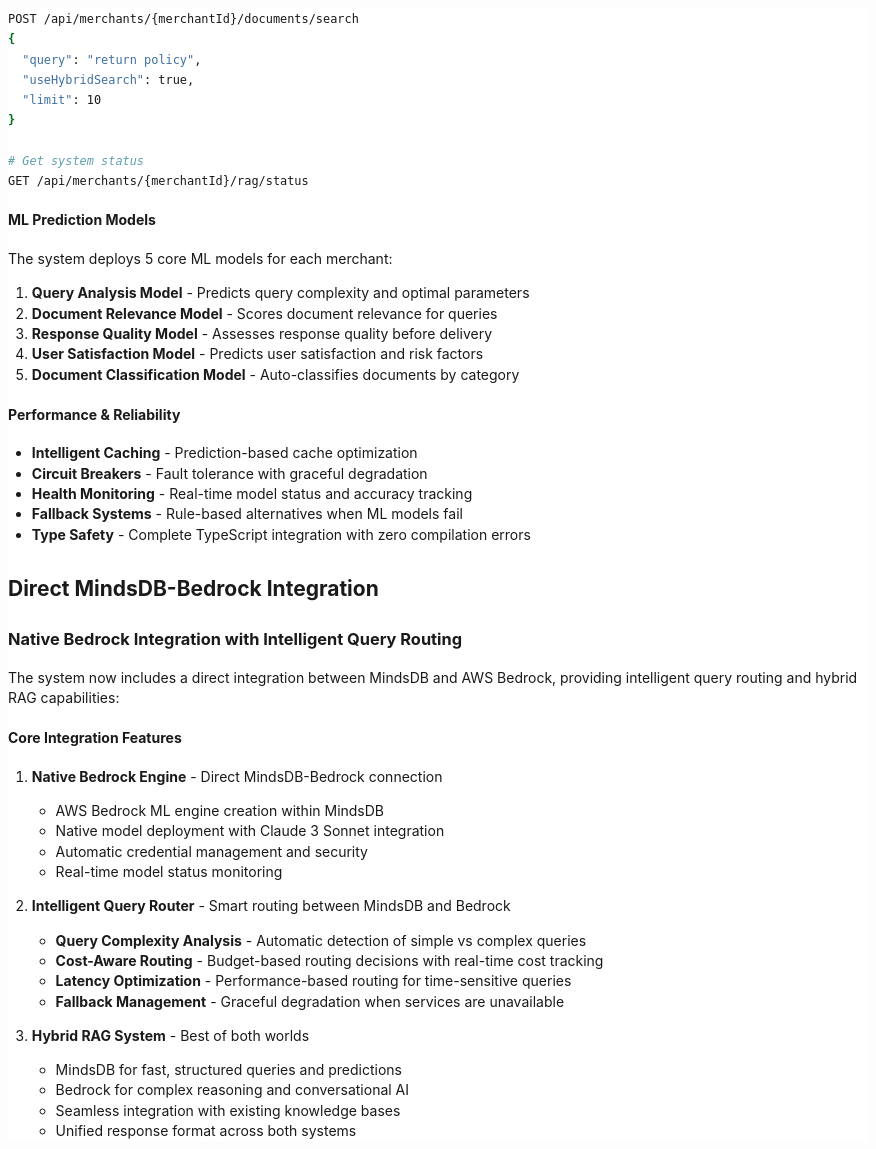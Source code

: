 ```bash
POST /api/merchants/{merchantId}/documents/search
{
  "query": "return policy",
  "useHybridSearch": true,
  "limit": 10
}

# Get system status
GET /api/merchants/{merchantId}/rag/status
```

#### ML Prediction Models

The system deploys 5 core ML models for each merchant:

1. **Query Analysis Model** - Predicts query complexity and optimal parameters
2. **Document Relevance Model** - Scores document relevance for queries
3. **Response Quality Model** - Assesses response quality before delivery
4. **User Satisfaction Model** - Predicts user satisfaction and risk factors
5. **Document Classification Model** - Auto-classifies documents by category

#### Performance & Reliability

- **Intelligent Caching** - Prediction-based cache optimization
- **Circuit Breakers** - Fault tolerance with graceful degradation
- **Health Monitoring** - Real-time model status and accuracy tracking
- **Fallback Systems** - Rule-based alternatives when ML models fail
- **Type Safety** - Complete TypeScript integration with zero compilation errors

## Direct MindsDB-Bedrock Integration

### Native Bedrock Integration with Intelligent Query Routing

The system now includes a direct integration between MindsDB and AWS Bedrock, providing intelligent query routing and hybrid RAG capabilities:

#### Core Integration Features

1. **Native Bedrock Engine** - Direct MindsDB-Bedrock connection
   - AWS Bedrock ML engine creation within MindsDB
   - Native model deployment with Claude 3 Sonnet integration
   - Automatic credential management and security
   - Real-time model status monitoring

2. **Intelligent Query Router** - Smart routing between MindsDB and Bedrock
   - **Query Complexity Analysis** - Automatic detection of simple vs complex queries
   - **Cost-Aware Routing** - Budget-based routing decisions with real-time cost tracking
   - **Latency Optimization** - Performance-based routing for time-sensitive queries
   - **Fallback Management** - Graceful degradation when services are unavailable

3. **Hybrid RAG System** - Best of both worlds
   - MindsDB for fast, structured queries and predictions
   - Bedrock for complex reasoning and conversational AI
   - Seamless integration with existing knowledge bases
   - Unified response format across both systems
